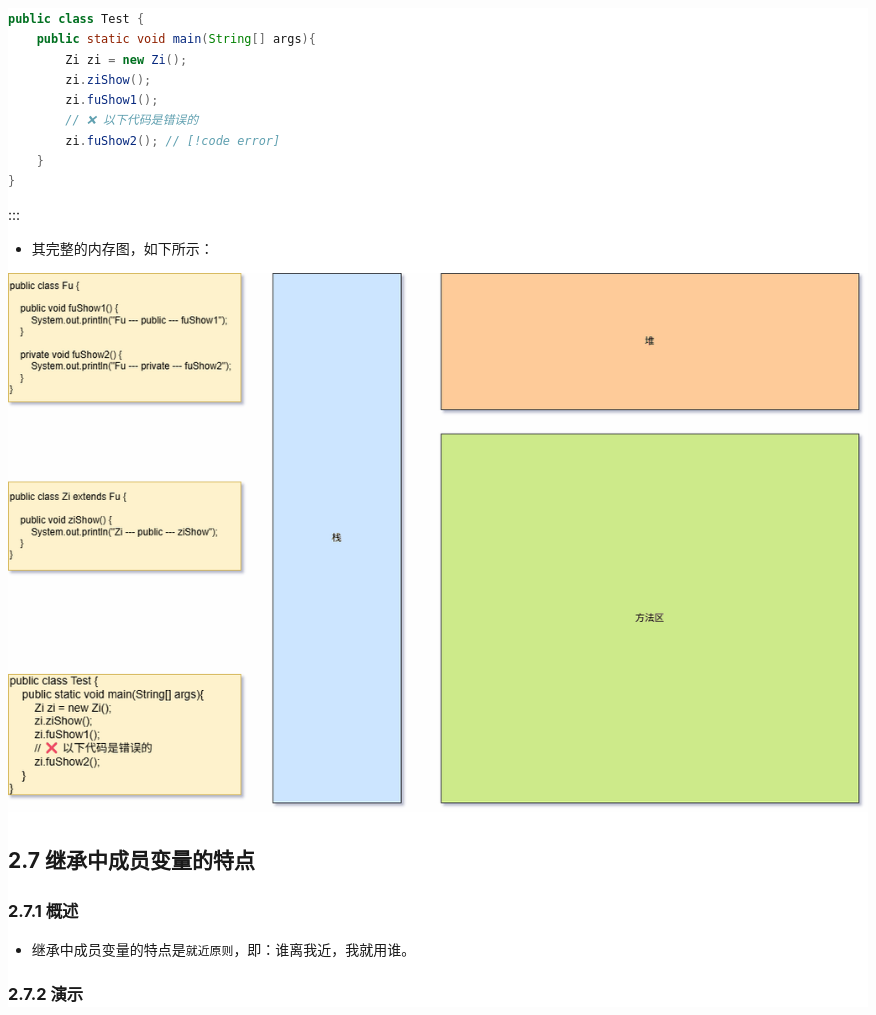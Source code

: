 ```java [Test.java]
public class Test {
    public static void main(String[] args){
        Zi zi = new Zi();
        zi.ziShow();
        zi.fuShow1();
        // ❌ 以下代码是错误的
        zi.fuShow2(); // [!code error]
    }
}
```

:::

* 其完整的内存图，如下所示：

![方法查找通过`虚方法表`进行查找的完整内存图](./assets/24.gif)

## 2.7 继承中成员变量的特点

### 2.7.1 概述

* 继承中成员变量的特点是`就近原则`，即：谁离我近，我就用谁。

### 2.7.2 演示
